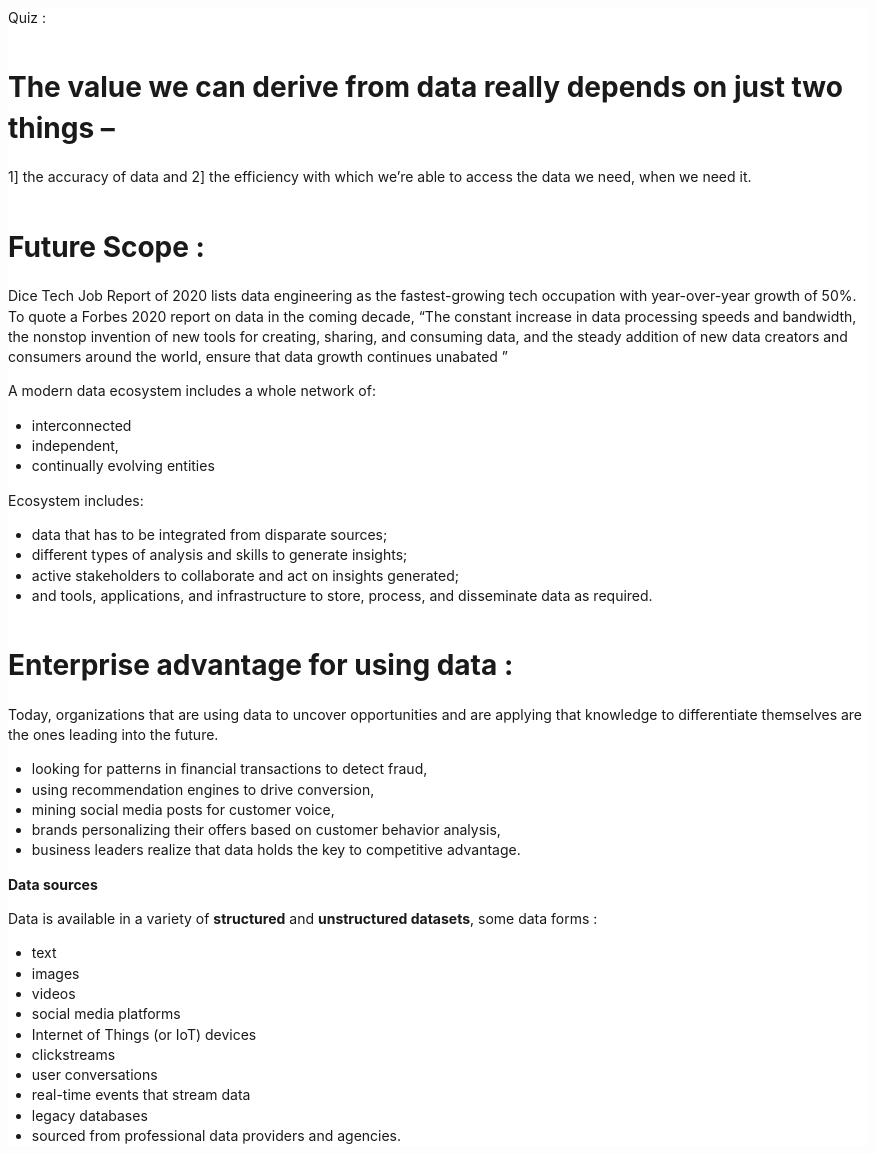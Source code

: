 
Quiz :

# The value we can derive from data really depends on just two things – 
1] the accuracy of data and
2] the efficiency with which we’re able to access the data we need,  when we need it. 

# Future Scope :
Dice Tech Job Report of 2020 lists data engineering as the fastest-growing tech occupation with year-over-year growth of 50%.
To quote a Forbes 2020 report on data in the coming decade, “The constant increase in data processing speeds and bandwidth, the nonstop invention of new tools
for creating, sharing, and consuming data, and the steady addition of new data creators and consumers around the world, ensure that data growth continues unabated ”

A modern data ecosystem includes a whole network of:
+ interconnected
+ independent,
+ continually evolving entities

Ecosystem includes:
- data that has to be integrated from disparate sources;
- different types of analysis and skills to generate insights;
- active stakeholders to collaborate and act on insights generated;
- and tools, applications, and infrastructure to store, process, and disseminate data as required.

# Enterprise advantage for using data  :
Today, organizations that are using data to uncover opportunities and are applying that knowledge to differentiate themselves are the ones leading into the future. 
- looking for patterns in financial transactions to detect fraud, 
- using recommendation engines to drive conversion, 
- mining social media posts for customer voice, 
- brands personalizing their offers based on customer behavior analysis, 
- business leaders realize that data holds the key to competitive advantage.

**Data sources**

Data is available in a variety of **structured** and **unstructured datasets**,
some data forms :
- text
- images
- videos
- social media platforms
- Internet of Things (or IoT) devices
- clickstreams
- user conversations
- real-time events that stream data
- legacy databases
- sourced from professional data providers and agencies. 
